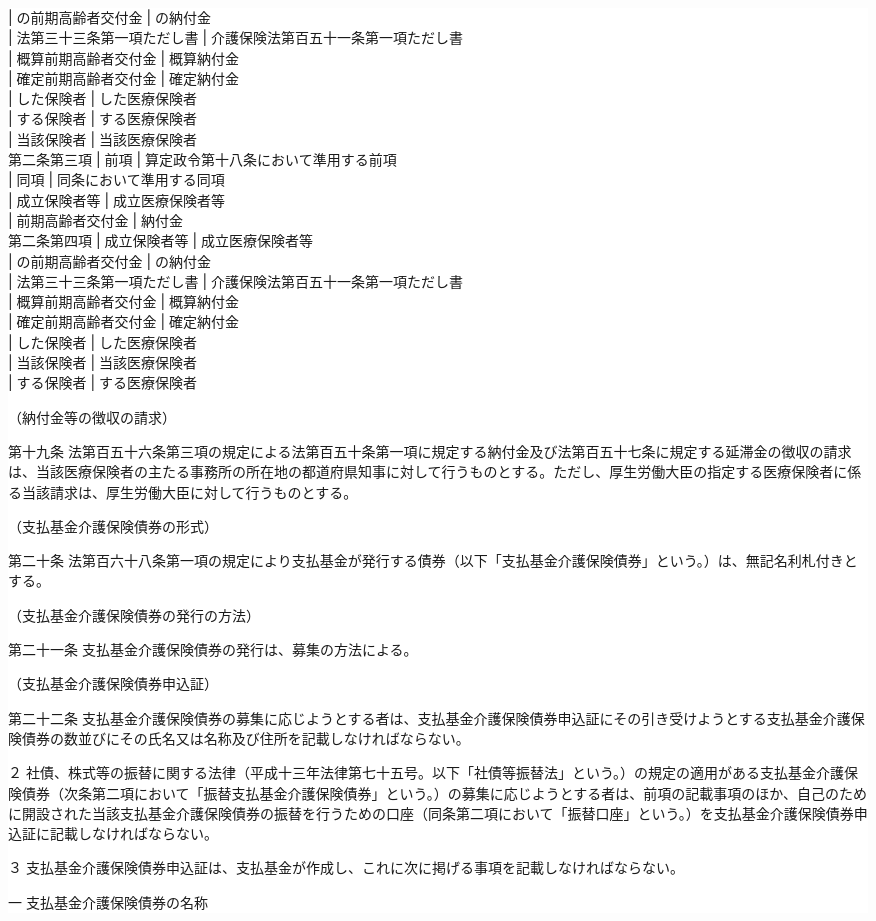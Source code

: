 | の前期高齢者交付金 | の納付金  
| 法第三十三条第一項ただし書 | 介護保険法第百五十一条第一項ただし書  
| 概算前期高齢者交付金 | 概算納付金  
| 確定前期高齢者交付金 | 確定納付金  
| した保険者 | した医療保険者  
| する保険者 | する医療保険者  
| 当該保険者 | 当該医療保険者  
第二条第三項 | 前項 | 算定政令第十八条において準用する前項  
| 同項 | 同条において準用する同項  
| 成立保険者等 | 成立医療保険者等  
| 前期高齢者交付金 | 納付金  
第二条第四項 | 成立保険者等 | 成立医療保険者等  
| の前期高齢者交付金 | の納付金  
| 法第三十三条第一項ただし書 | 介護保険法第百五十一条第一項ただし書  
| 概算前期高齢者交付金 | 概算納付金  
| 確定前期高齢者交付金 | 確定納付金  
| した保険者 | した医療保険者  
| 当該保険者 | 当該医療保険者  
| する保険者 | する医療保険者  
  
（納付金等の徴収の請求）

第十九条 法第百五十六条第三項の規定による法第百五十条第一項に規定する納付金及び法第百五十七条に規定する延滞金の徴収の請求は、当該医療保険者の主たる事務所の所在地の都道府県知事に対して行うものとする。ただし、厚生労働大臣の指定する医療保険者に係る当該請求は、厚生労働大臣に対して行うものとする。

（支払基金介護保険債券の形式）

第二十条 法第百六十八条第一項の規定により支払基金が発行する債券（以下「支払基金介護保険債券」という。）は、無記名利札付きとする。

（支払基金介護保険債券の発行の方法）

第二十一条 支払基金介護保険債券の発行は、募集の方法による。

（支払基金介護保険債券申込証）

第二十二条 支払基金介護保険債券の募集に応じようとする者は、支払基金介護保険債券申込証にその引き受けようとする支払基金介護保険債券の数並びにその氏名又は名称及び住所を記載しなければならない。

２ 社債、株式等の振替に関する法律（平成十三年法律第七十五号。以下「社債等振替法」という。）の規定の適用がある支払基金介護保険債券（次条第二項において「振替支払基金介護保険債券」という。）の募集に応じようとする者は、前項の記載事項のほか、自己のために開設された当該支払基金介護保険債券の振替を行うための口座（同条第二項において「振替口座」という。）を支払基金介護保険債券申込証に記載しなければならない。

３ 支払基金介護保険債券申込証は、支払基金が作成し、これに次に掲げる事項を記載しなければならない。

一 支払基金介護保険債券の名称
